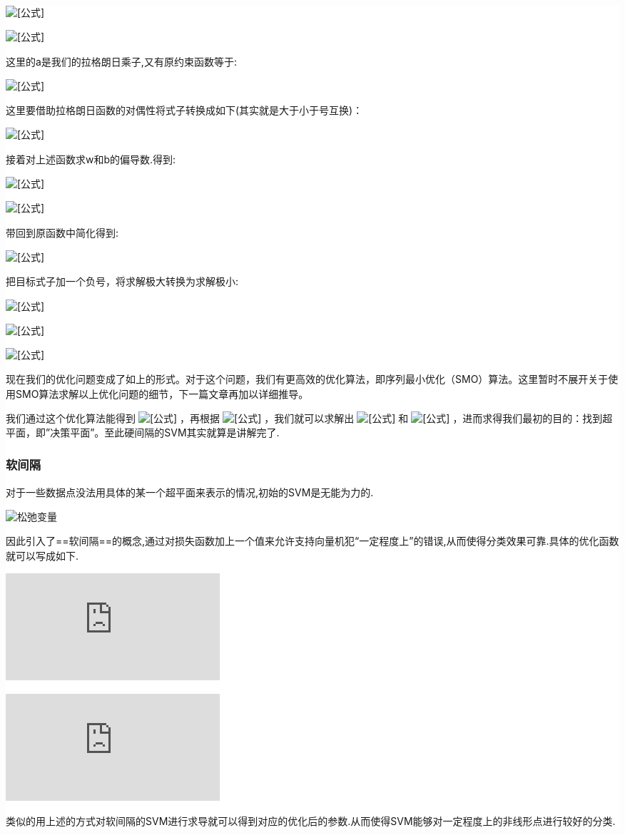 ![[公式]](https://www.zhihu.com/equation?tex=L%5Cleft%28+%5Cboldsymbol%7Bw%2C%7Db%2C%5Cboldsymbol%7B%5Calpha+%7D+%5Cright%29+%3D%5Cfrac%7B1%7D%7B2%7D%5ClVert+%5Cboldsymbol%7Bw%7D+%5CrVert+%5E2-%5Csum_%7Bi%3D1%7D%5EN%7B%5Calpha+_i%5Cleft%28+y_i%5Cleft%28+%5Cboldsymbol%7Bw%7D%5Ccdot+%5Cboldsymbol%7Bx%7D_%7B%5Cboldsymbol%7Bi%7D%7D%2Bb+%5Cright%29+-1+%5Cright%29%7D+)

![[公式]](https://www.zhihu.com/equation?tex=+%5Ctheta+%5Cleft%28+%5Cboldsymbol%7Bw%7D+%5Cright%29+%3D%5Cunderset%7B%5Calpha+_%7B_i%7D%5Cge+0%7D%7B%5Cmax%7D%5C+L%5Cleft%28+%5Cboldsymbol%7Bw%2C%7Db%2C%5Cboldsymbol%7B%5Calpha+%7D+%5Cright%29+)

这里的a是我们的拉格朗日乘子,又有原约束函数等于:

![[公式]](https://www.zhihu.com/equation?tex=+%5Cunderset%7B%5Cboldsymbol%7Bw%2C%7Db%7D%7B%5Cmin%7D%5C+%5Ctheta+%5Cleft%28+%5Cboldsymbol%7Bw%7D+%5Cright%29+%3D%5Cunderset%7B%5Cboldsymbol%7Bw%2C%7Db%7D%7B%5Cmin%7D%5Cunderset%7B%5Calpha+_i%5Cge+0%7D%7B%5Cmax%7D%5C+L%5Cleft%28+%5Cboldsymbol%7Bw%2C%7Db%2C%5Cboldsymbol%7B%5Calpha+%7D+%5Cright%29+%3Dp%5E%2A+)

这里要借助拉格朗日函数的对偶性将式子转换成如下(其实就是大于小于号互换)：

![[公式]](https://www.zhihu.com/equation?tex=+%5Cunderset%7B%5Calpha+_i%5Cge+0%7D%7B%5Cmax%7D%5Cunderset%7B%5Cboldsymbol%7Bw%2C%7Db%7D%7B%5Cmin%7D%5C+L%5Cleft%28+%5Cboldsymbol%7Bw%2C%7Db%2C%5Cboldsymbol%7B%5Calpha+%7D+%5Cright%29+%3Dd%5E%2A+)

接着对上述函数求w和b的偏导数.得到:

![[公式]](https://www.zhihu.com/equation?tex=%5Cboldsymbol%7Bw%7D%3D%5Csum_%7Bi%3D1%7D%5EN%7B%5Calpha+_iy_i%5Cboldsymbol%7Bx%7D_%7B%5Cboldsymbol%7Bi%7D%7D%7D+)

![[公式]](https://www.zhihu.com/equation?tex=%5Csum_%7Bi%3D1%7D%5EN%7B%5Calpha+_iy_i%7D%3D0+)

带回到原函数中简化得到:

![[公式]](https://www.zhihu.com/equation?tex=%5Cunderset%7B%5Cboldsymbol%7Bw%2C%7Db%7D%7B%5Cmin%7D%5C+L%5Cleft%28+%5Cboldsymbol%7Bw%2C%7Db%2C%5Cboldsymbol%7B%5Calpha+%7D+%5Cright%29+%3D-%5Cfrac%7B1%7D%7B2%7D%5Csum_%7Bi%3D1%7D%5EN%7B%5Csum_%7Bj%3D1%7D%5EN%7B%5Calpha+_i%5Calpha+_jy_iy_j%5Cleft%28+%5Cboldsymbol%7Bx%7D_%7B%5Cboldsymbol%7Bi%7D%7D%5Ccdot+%5Cboldsymbol%7Bx%7D_%7B%5Cboldsymbol%7Bj%7D%7D+%5Cright%29%7D%7D%2B%5Csum_%7Bi%3D1%7D%5EN%7B%5Calpha+_i%7D+)

把目标式子加一个负号，将求解极大转换为求解极小:

![[公式]](https://www.zhihu.com/equation?tex=+%5Cunderset%7B%5Cboldsymbol%7B%5Calpha+%7D%7D%7B%5Cmin%7D%5C+%5Cfrac%7B1%7D%7B2%7D%5Csum_%7Bi%3D1%7D%5EN%7B%5Csum_%7Bj%3D1%7D%5EN%7B%5Calpha+_i%5Calpha+_jy_iy_j%5Cleft%28+%5Cboldsymbol%7Bx%7D_%7B%5Cboldsymbol%7Bi%7D%7D%5Ccdot+%5Cboldsymbol%7Bx%7D_%7B%5Cboldsymbol%7Bj%7D%7D+%5Cright%29%7D%7D-%5Csum_%7Bi%3D1%7D%5EN%7B%5Calpha+_i%7D+)

![[公式]](https://www.zhihu.com/equation?tex=+s.t.%5C+%5C+%5C+%5C+%5Csum_%7Bi%3D1%7D%5EN%7B%5Calpha+_iy_i%7D%3D0+)

![[公式]](https://www.zhihu.com/equation?tex=%5C+%5C+%5C+%5C+%5C+%5C+%5C+%5Calpha+_i%5Cge+0%2C%5C+i%3D1%2C2%2C...%2CN+)

现在我们的优化问题变成了如上的形式。对于这个问题，我们有更高效的优化算法，即序列最小优化（SMO）算法。这里暂时不展开关于使用SMO算法求解以上优化问题的细节，下一篇文章再加以详细推导。

我们通过这个优化算法能得到 ![[公式]](https://www.zhihu.com/equation?tex=%5Cboldsymbol%7B%5Calpha+%7D%5E%2A+) ，再根据 ![[公式]](https://www.zhihu.com/equation?tex=%5Cboldsymbol%7B%5Calpha+%7D%5E%2A+) ，我们就可以求解出 ![[公式]](https://www.zhihu.com/equation?tex=+%5Cboldsymbol%7Bw%7D) 和 ![[公式]](https://www.zhihu.com/equation?tex=+b+) ，进而求得我们最初的目的：找到超平面，即”决策平面”。至此硬间隔的SVM其实就算是讲解完了.





### 软间隔

对于一些数据点没法用具体的某一个超平面来表示的情况,初始的SVM是无能为力的.

![松弛变量](https://img-blog.csdn.net/20181010192439834?watermark/2/text/aHR0cHM6Ly9ibG9nLmNzZG4ubmV0L0RvbWluaWNfUw==/font/5a6L5L2T/fontsize/400/fill/I0JBQkFCMA==/dissolve/70)

因此引入了==软间隔==的概念,通过对损失函数加上一个值来允许支持向量机犯“一定程度上”的错误,从而使得分类效果可靠.具体的优化函数就可以写成如下.

![img](http://latex.codecogs.com/svg.latex?%5Cmin_%7Bw,b,%5Cxi%7D%5C,%5C,%5C,%5C,%5Cfrac%7B1%7D%7B2%7D%7C%7Cw%7C%7C%5E2+C%5Csum_%7Bi=1%7D%5EN%5Cxi_i)

![img](http://latex.codecogs.com/svg.latex?%5C%5Cs.t.%5C;y_i(w%5Ccdot%5C,x_i+b)%5Cgeq1-%5Cxi_i,%5C%5C%5Cxi_i%5Cgeq0,%5C,%5C,%5C%5CC%3E0,i=1,2,...N)

类似的用上述的方式对软间隔的SVM进行求导就可以得到对应的优化后的参数.从而使得SVM能够对一定程度上的非线形点进行较好的分类.
